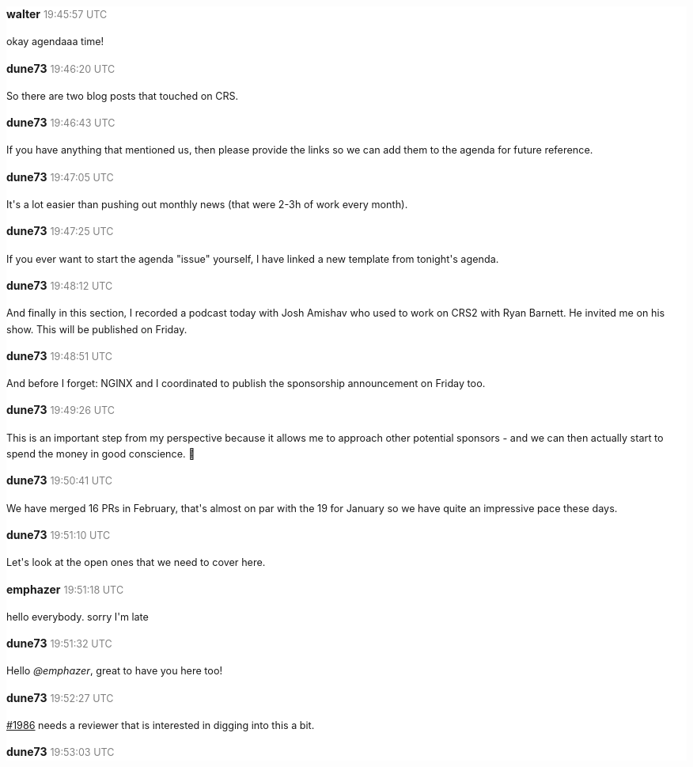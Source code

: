 **walter** <span style="color: grey; font-size: 90%;">19:45:57 UTC</span>

<span style="font-size: 90%;">okay agendaaa time!</span>

**dune73** <span style="color: grey; font-size: 90%;">19:46:20 UTC</span>

<span style="font-size: 90%;">So there are two blog posts that touched on CRS.</span>

**dune73** <span style="color: grey; font-size: 90%;">19:46:43 UTC</span>

<span style="font-size: 90%;">If you have anything that mentioned us, then please provide the links so we can add them to the agenda for future reference.</span>

**dune73** <span style="color: grey; font-size: 90%;">19:47:05 UTC</span>

<span style="font-size: 90%;">It's a lot easier than pushing out monthly news (that were 2-3h of work every month).</span>

**dune73** <span style="color: grey; font-size: 90%;">19:47:25 UTC</span>

<span style="font-size: 90%;">If you ever want to start the agenda "issue" yourself, I have linked a new template from tonight's agenda.</span>

**dune73** <span style="color: grey; font-size: 90%;">19:48:12 UTC</span>

<span style="font-size: 90%;">And finally in this section, I recorded a podcast today with Josh Amishav who used to work on CRS2 with Ryan Barnett. He invited me on his show. This will be published on Friday.</span>

**dune73** <span style="color: grey; font-size: 90%;">19:48:51 UTC</span>

<span style="font-size: 90%;">And before I forget: NGINX and I coordinated to publish the sponsorship announcement on Friday too.</span>

**dune73** <span style="color: grey; font-size: 90%;">19:49:26 UTC</span>

<span style="font-size: 90%;">This is an important step from my perspective because it allows me to approach other potential sponsors - and we can then actually start to spend the money in good conscience. :slightly_smiling_face:</span>

**dune73** <span style="color: grey; font-size: 90%;">19:50:41 UTC</span>

<span style="font-size: 90%;">We have merged 16 PRs in February, that's almost on par with the 19 for January so we have quite an impressive pace these days.</span>

**dune73** <span style="color: grey; font-size: 90%;">19:51:10 UTC</span>

<span style="font-size: 90%;">Let's look at the open ones that we need to cover here.</span>

**emphazer** <span style="color: grey; font-size: 90%;">19:51:18 UTC</span>

<span style="font-size: 90%;">hello everybody.  sorry I'm late</span>

**dune73** <span style="color: grey; font-size: 90%;">19:51:32 UTC</span>

<span style="font-size: 90%;">Hello _@emphazer_, great to have you here too!</span>

**dune73** <span style="color: grey; font-size: 90%;">19:52:27 UTC</span>

<span style="font-size: 90%;">[#1986](https://github.com/coreruleset/coreruleset/issues/#1986) needs a reviewer that is interested in digging into this a bit.</span>

**dune73** <span style="color: grey; font-size: 90%;">19:53:03 UTC</span>
